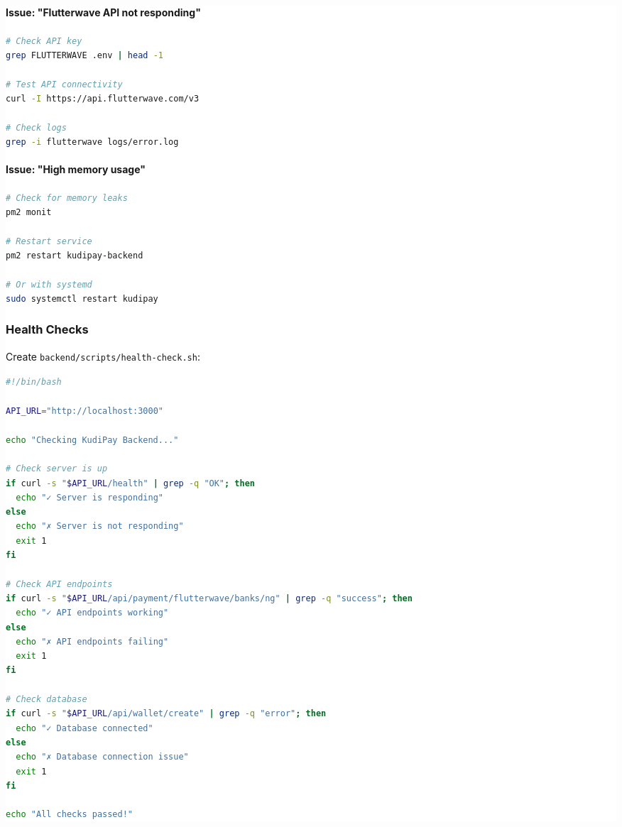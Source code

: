 #### Issue: "Flutterwave API not responding"
```bash
# Check API key
grep FLUTTERWAVE .env | head -1

# Test API connectivity
curl -I https://api.flutterwave.com/v3

# Check logs
grep -i flutterwave logs/error.log
```

#### Issue: "High memory usage"
```bash
# Check for memory leaks
pm2 monit

# Restart service
pm2 restart kudipay-backend

# Or with systemd
sudo systemctl restart kudipay
```

### Health Checks

Create `backend/scripts/health-check.sh`:

```bash
#!/bin/bash

API_URL="http://localhost:3000"

echo "Checking KudiPay Backend..."

# Check server is up
if curl -s "$API_URL/health" | grep -q "OK"; then
  echo "✓ Server is responding"
else
  echo "✗ Server is not responding"
  exit 1
fi

# Check API endpoints
if curl -s "$API_URL/api/payment/flutterwave/banks/ng" | grep -q "success"; then
  echo "✓ API endpoints working"
else
  echo "✗ API endpoints failing"
  exit 1
fi

# Check database
if curl -s "$API_URL/api/wallet/create" | grep -q "error"; then
  echo "✓ Database connected"
else
  echo "✗ Database connection issue"
  exit 1
fi

echo "All checks passed!"
```
